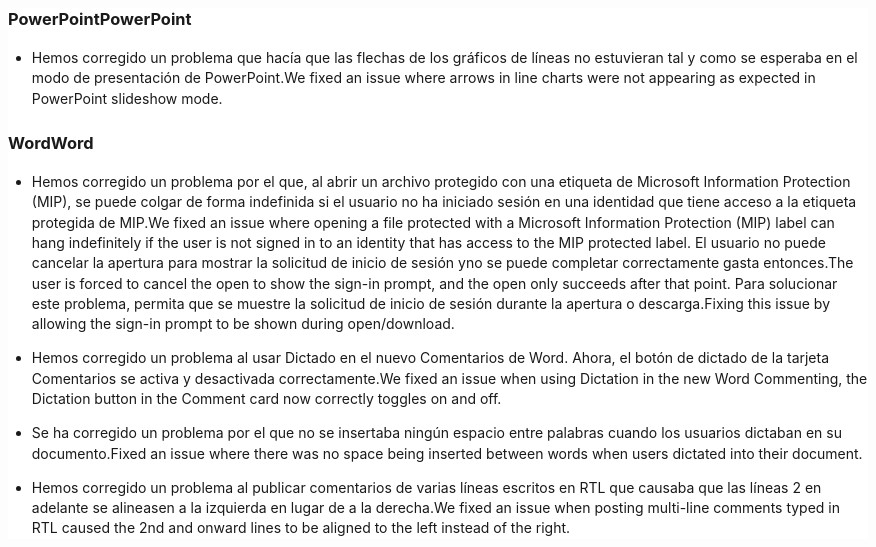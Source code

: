 
### <a name="powerpoint"></a><span data-ttu-id="c0ab8-497">PowerPoint</span><span class="sxs-lookup"><span data-stu-id="c0ab8-497">PowerPoint</span></span>

- <span data-ttu-id="c0ab8-498">Hemos corregido un problema que hacía que las flechas de los gráficos de líneas no estuvieran tal y como se esperaba en el modo de presentación de PowerPoint.</span><span class="sxs-lookup"><span data-stu-id="c0ab8-498">We fixed an issue where arrows in line charts were not appearing as expected in PowerPoint slideshow mode.</span></span>


### <a name="word"></a><span data-ttu-id="c0ab8-499">Word</span><span class="sxs-lookup"><span data-stu-id="c0ab8-499">Word</span></span>

- <span data-ttu-id="c0ab8-500">Hemos corregido un problema por el que, al abrir un archivo protegido con una etiqueta de Microsoft Information Protection (MIP), se puede colgar de forma indefinida si el usuario no ha iniciado sesión en una identidad que tiene acceso a la etiqueta protegida de MIP.</span><span class="sxs-lookup"><span data-stu-id="c0ab8-500">We fixed an issue where opening a file protected with a Microsoft Information Protection (MIP) label can hang indefinitely if the user is not signed in to an identity that has access to the MIP protected label.</span></span> <span data-ttu-id="c0ab8-501">El usuario no puede cancelar la apertura para mostrar la solicitud de inicio de sesión yno se puede completar correctamente gasta entonces.</span><span class="sxs-lookup"><span data-stu-id="c0ab8-501">The user is forced to cancel the open to show the sign-in prompt, and the open only succeeds after that point.</span></span> <span data-ttu-id="c0ab8-502">Para solucionar este problema, permita que se muestre la solicitud de inicio de sesión durante la apertura o descarga.</span><span class="sxs-lookup"><span data-stu-id="c0ab8-502">Fixing this issue by allowing the sign-in prompt to be shown during open/download.</span></span>


- <span data-ttu-id="c0ab8-503">Hemos corregido un problema al usar Dictado en el nuevo Comentarios de Word. Ahora, el botón de dictado de la tarjeta Comentarios se activa y desactivada correctamente.</span><span class="sxs-lookup"><span data-stu-id="c0ab8-503">We fixed an issue when using Dictation in the new Word Commenting, the Dictation button in the Comment card now correctly toggles on and off.</span></span>


- <span data-ttu-id="c0ab8-504">Se ha corregido un problema por el que no se insertaba ningún espacio entre palabras cuando los usuarios dictaban en su documento.</span><span class="sxs-lookup"><span data-stu-id="c0ab8-504">Fixed an issue where there was no space being inserted between words when users dictated into their document.</span></span>


- <span data-ttu-id="c0ab8-505">Hemos corregido un problema al publicar comentarios de varias líneas escritos en RTL que causaba que las líneas 2 en adelante se alineasen a la izquierda en lugar de a la derecha.</span><span class="sxs-lookup"><span data-stu-id="c0ab8-505">We fixed an issue when posting multi-line comments typed in RTL caused the 2nd and onward lines to be aligned to the left instead of the right.</span></span>


